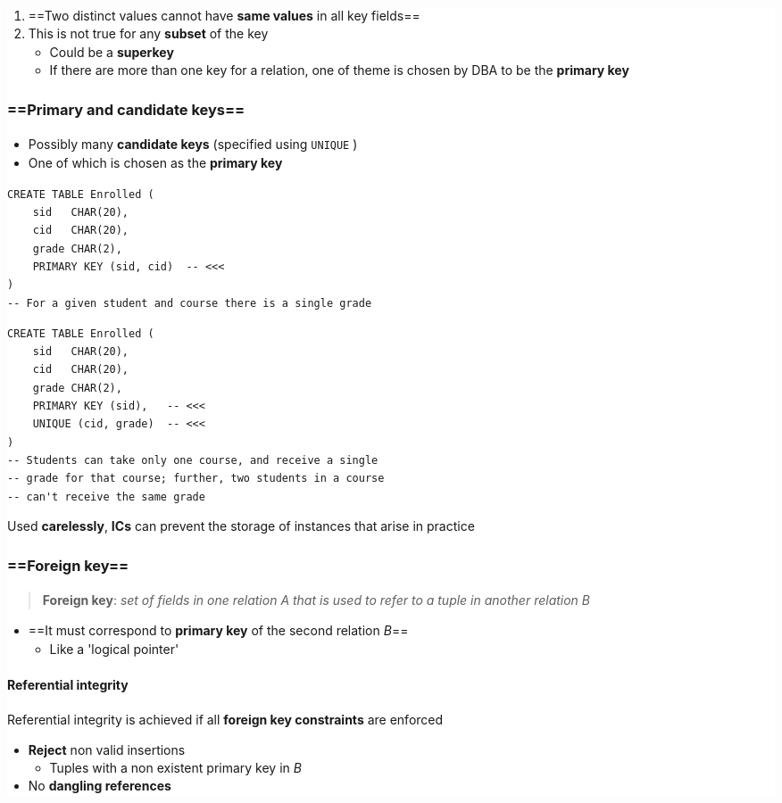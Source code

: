 1. ==Two distinct values cannot have **same values** in all key fields==
2. This is not true for any **subset** of the key
   - Could be a **superkey**
   - If there are more than one key for a relation, one of theme is chosen by DBA to be the **primary key**



### ==Primary and candidate keys==

- Possibly many **candidate keys** (specified using `UNIQUE` )
- One of which is chosen as the **primary key**

```MYsql
CREATE TABLE Enrolled (
	sid   CHAR(20),
    cid   CHAR(20),
    grade CHAR(2),
    PRIMARY KEY (sid, cid)  -- <<<
)
-- For a given student and course there is a single grade
```

```MYsql
CREATE TABLE Enrolled (
	sid   CHAR(20),
    cid   CHAR(20),
    grade CHAR(2),
    PRIMARY KEY (sid),   -- <<<
    UNIQUE (cid, grade)  -- <<<
)
-- Students can take only one course, and receive a single
-- grade for that course; further, two students in a course
-- can't receive the same grade
```

Used **carelessly**, **ICs** can prevent the storage of instances that arise in practice



### ==Foreign key==

> **Foreign key**: *set of fields in one relation $A$ that is used to refer to a tuple in another relation $B$*

- ==It must correspond to **primary key** of the second relation $B$==
  - Like a 'logical pointer'



#### Referential integrity

Referential integrity is achieved if all **foreign key constraints** are enforced

- **Reject** non valid insertions
  - Tuples with a non existent primary key in $B$
- No **dangling references**
